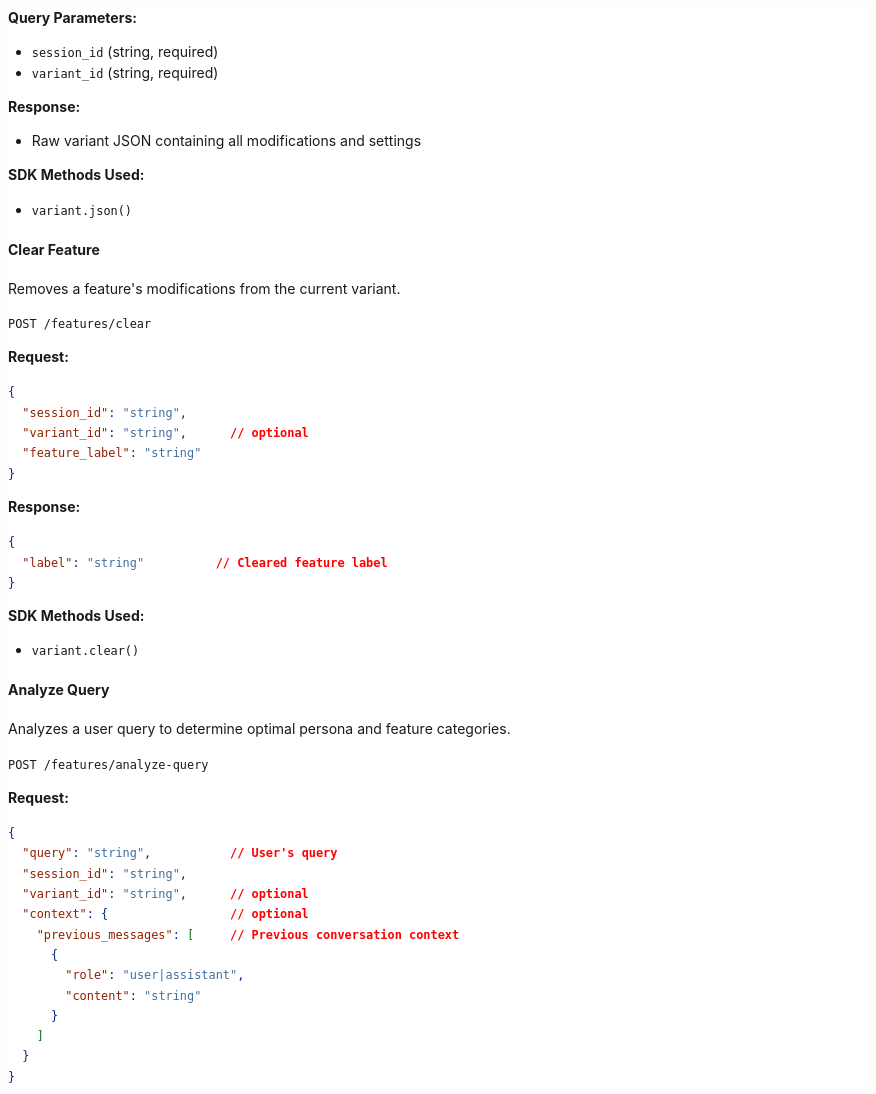 **Query Parameters:**
- `session_id` (string, required)
- `variant_id` (string, required)

**Response:** 
- Raw variant JSON containing all modifications and settings

**SDK Methods Used:**
- `variant.json()`

#### Clear Feature
Removes a feature's modifications from the current variant.

```http
POST /features/clear
```

**Request:**
```json
{
  "session_id": "string",
  "variant_id": "string",      // optional
  "feature_label": "string"
}
```

**Response:**
```json
{
  "label": "string"          // Cleared feature label
}
```

**SDK Methods Used:**
- `variant.clear()`

#### Analyze Query
Analyzes a user query to determine optimal persona and feature categories.

```http
POST /features/analyze-query
```

**Request:**
```json
{
  "query": "string",           // User's query
  "session_id": "string",
  "variant_id": "string",      // optional
  "context": {                 // optional
    "previous_messages": [     // Previous conversation context
      {
        "role": "user|assistant",
        "content": "string"
      }
    ]
  }
}
```
